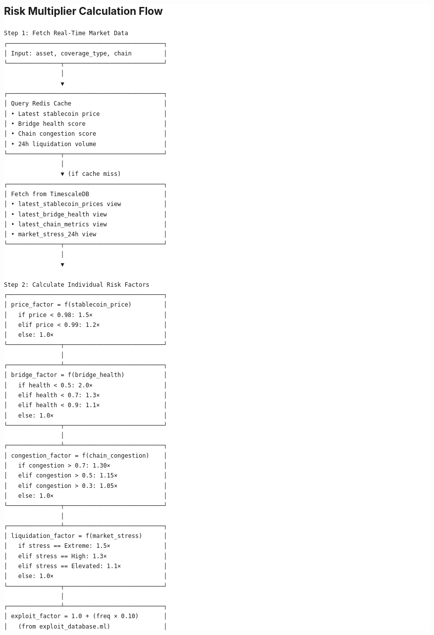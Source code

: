 
## Risk Multiplier Calculation Flow

```
Step 1: Fetch Real-Time Market Data
┌────────────────────────────────────────────┐
│ Input: asset, coverage_type, chain         │
└───────────────┬────────────────────────────┘
                │
                ▼
┌────────────────────────────────────────────┐
│ Query Redis Cache                          │
│ • Latest stablecoin price                  │
│ • Bridge health score                      │
│ • Chain congestion score                   │
│ • 24h liquidation volume                   │
└───────────────┬────────────────────────────┘
                │
                ▼ (if cache miss)
┌────────────────────────────────────────────┐
│ Fetch from TimescaleDB                     │
│ • latest_stablecoin_prices view            │
│ • latest_bridge_health view                │
│ • latest_chain_metrics view                │
│ • market_stress_24h view                   │
└───────────────┬────────────────────────────┘
                │
                ▼

Step 2: Calculate Individual Risk Factors
┌────────────────────────────────────────────┐
│ price_factor = f(stablecoin_price)         │
│   if price < 0.98: 1.5×                    │
│   elif price < 0.99: 1.2×                  │
│   else: 1.0×                               │
└───────────────┬────────────────────────────┘
                │
┌───────────────┴────────────────────────────┐
│ bridge_factor = f(bridge_health)           │
│   if health < 0.5: 2.0×                    │
│   elif health < 0.7: 1.3×                  │
│   elif health < 0.9: 1.1×                  │
│   else: 1.0×                               │
└───────────────┬────────────────────────────┘
                │
┌───────────────┴────────────────────────────┐
│ congestion_factor = f(chain_congestion)    │
│   if congestion > 0.7: 1.30×               │
│   elif congestion > 0.5: 1.15×             │
│   elif congestion > 0.3: 1.05×             │
│   else: 1.0×                               │
└───────────────┬────────────────────────────┘
                │
┌───────────────┴────────────────────────────┐
│ liquidation_factor = f(market_stress)      │
│   if stress == Extreme: 1.5×               │
│   elif stress == High: 1.3×                │
│   elif stress == Elevated: 1.1×            │
│   else: 1.0×                               │
└───────────────┬────────────────────────────┘
                │
┌───────────────┴────────────────────────────┐
│ exploit_factor = 1.0 + (freq × 0.10)       │
│   (from exploit_database.ml)               │
```
